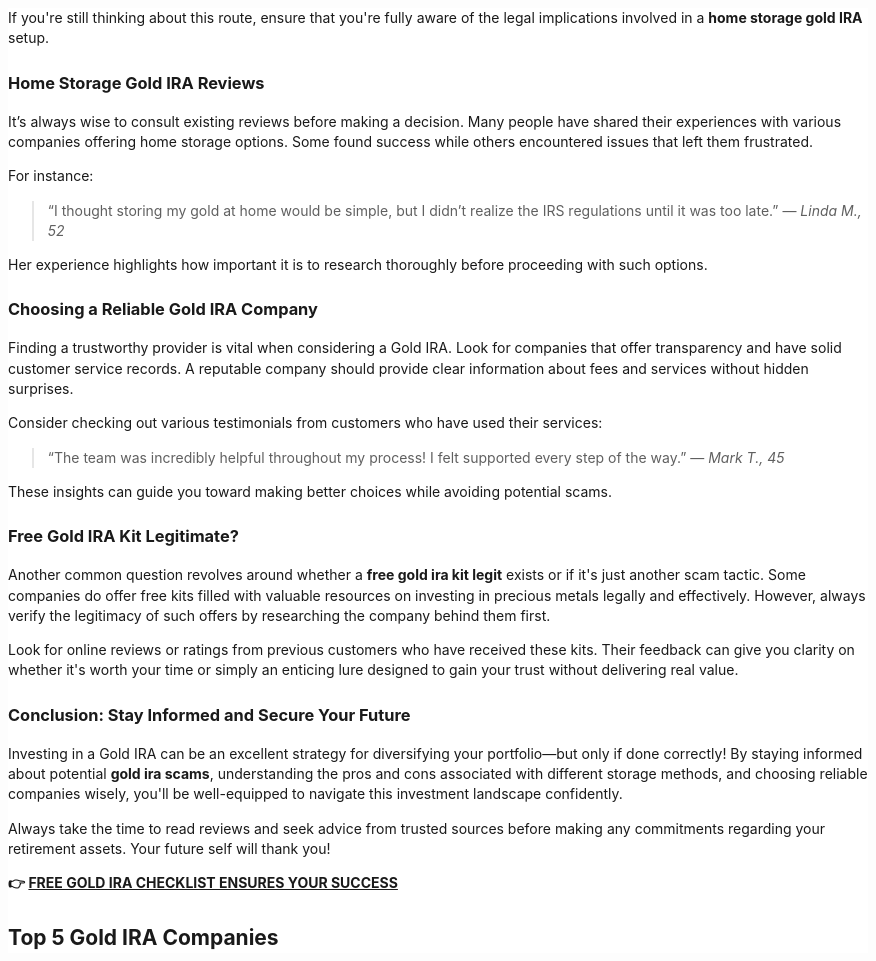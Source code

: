 If you're still thinking about this route, ensure that you're fully aware of the legal implications involved in a **home storage gold IRA** setup.

### Home Storage Gold IRA Reviews

It’s always wise to consult existing reviews before making a decision. Many people have shared their experiences with various companies offering home storage options. Some found success while others encountered issues that left them frustrated.

For instance:

> “I thought storing my gold at home would be simple, but I didn’t realize the IRS regulations until it was too late.” — *Linda M., 52*

Her experience highlights how important it is to research thoroughly before proceeding with such options.

### Choosing a Reliable Gold IRA Company

Finding a trustworthy provider is vital when considering a Gold IRA. Look for companies that offer transparency and have solid customer service records. A reputable company should provide clear information about fees and services without hidden surprises.

Consider checking out various testimonials from customers who have used their services:

> “The team was incredibly helpful throughout my process! I felt supported every step of the way.” — *Mark T., 45*

These insights can guide you toward making better choices while avoiding potential scams.

### Free Gold IRA Kit Legitimate?

Another common question revolves around whether a **free gold ira kit legit** exists or if it's just another scam tactic. Some companies do offer free kits filled with valuable resources on investing in precious metals legally and effectively. However, always verify the legitimacy of such offers by researching the company behind them first.

Look for online reviews or ratings from previous customers who have received these kits. Their feedback can give you clarity on whether it's worth your time or simply an enticing lure designed to gain your trust without delivering real value.

### Conclusion: Stay Informed and Secure Your Future

Investing in a Gold IRA can be an excellent strategy for diversifying your portfolio—but only if done correctly! By staying informed about potential **gold ira scams**, understanding the pros and cons associated with different storage methods, and choosing reliable companies wisely, you'll be well-equipped to navigate this investment landscape confidently.

Always take the time to read reviews and seek advice from trusted sources before making any commitments regarding your retirement assets. Your future self will thank you!



**👉 [FREE GOLD IRA CHECKLIST ENSURES YOUR SUCCESS](https://gchaffi.com/bdQSF30I)**

## Top 5 Gold IRA Companies
